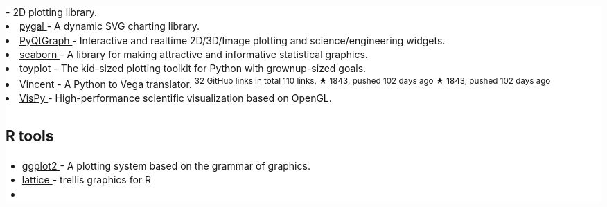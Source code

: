   </a>
  - 2D plotting library.
 </li>
 <li>
  <a href="http://www.pygal.org/en/latest/">
   pygal
  </a>
  - A dynamic SVG charting library.
 </li>
 <li>
  <a href="http://www.pyqtgraph.org/">
   PyQtGraph
  </a>
  - Interactive and realtime 2D/3D/Image plotting and science/engineering widgets.
 </li>
 <li>
  <a href="http://stanford.edu/~mwaskom/software/seaborn/">
   seaborn
  </a>
  - A library for making attractive and informative statistical graphics.
 </li>
 <li>
  <a href="http://toyplot.readthedocs.org/en/stable/">
   toyplot
  </a>
  - The kid-sized plotting toolkit for Python with grownup-sized goals.
 </li>
 <li>
  <a href="https://github.com/wrobstory/vincent">
   Vincent
  </a>
  - A Python to Vega translator.
  <sup>
   32 GitHub links in total 110 links, ★ 1843, pushed 102 days ago
  </sup>
  <sup>
   &#9733 1843, pushed 102 days ago
  </sup>
 </li>
 <li>
  <a href="http://vispy.org/">
   VisPy
  </a>
  - High-performance scientific visualization based on OpenGL.
 </li>
</ul>
<h2>
 R tools
</h2>
<ul>
 <li>
  <a href="http://ggplot2.org/">
   ggplot2
  </a>
  - A plotting system based on the grammar of graphics.
 </li>
 <li>
  <a href="http://lattice.r-forge.r-project.org">
   lattice
  </a>
  - trellis graphics for R
 </li>
 <li>
  <a href="https://github.com/ropensci/plotly">